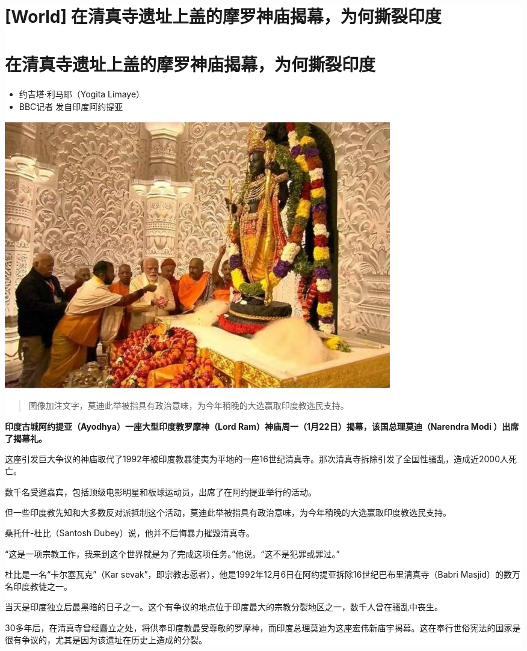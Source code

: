 # [World] 在清真寺遗址上盖的摩罗神庙揭幕，为何撕裂印度

#  在清真寺遗址上盖的摩罗神庙揭幕，为何撕裂印度

  * 约吉塔·利马耶（Yogita Limaye） 
  * BBC记者 发自印度阿约提亚 


![莫迪此举被指具有政治意味，为今年稍晚的大选赢取印度教选民支持。](_132389946_50a5c883-4d14-49d1-bd3d-3ce8e7ede7d4.jpg)

> 图像加注文字，莫迪此举被指具有政治意味，为今年稍晚的大选赢取印度教选民支持。

**印度古城阿约提亚（Ayodhya）一座大型印度教罗摩神（Lord Ram）神庙周一（1月22日）揭幕，该国总理莫迪（Narendra Modi ）出席了揭幕礼。**

这座引发巨大争议的神庙取代了1992年被印度教暴徒夷为平地的一座16世纪清真寺。那次清真寺拆除引发了全国性骚乱，造成近2000人死亡。

数千名受邀嘉宾，包括顶级电影明星和板球运动员，出席了在阿约提亚举行的活动。

但一些印度教先知和大多数反对派抵制这个活动，莫迪此举被指具有政治意味，为今年稍晚的大选赢取印度教选民支持。

桑托什-杜比（Santosh Dubey）说，他并不后悔暴力摧毁清真寺。

“这是一项宗教工作，我来到这个世界就是为了完成这项任务。”他说。“这不是犯罪或罪过。”

杜比是一名“卡尔塞瓦克”（Kar sevak”，即宗教志愿者），他是1992年12月6日在阿约提亚拆除16世纪巴布里清真寺（Babri Masjid）的数万名印度教徒之一。

当天是印度独立后最黑暗的日子之一。这个有争议的地点位于印度最大的宗教分裂地区之一，数千人曾在骚乱中丧生。

30多年后，在清真寺曾经矗立之处，将供奉印度教最受尊敬的罗摩神，而印度总理莫迪为这座宏伟新庙宇揭幕。这在奉行世俗宪法的国家是很有争议的，尤其是因为该遗址在历史上造成的分裂。
